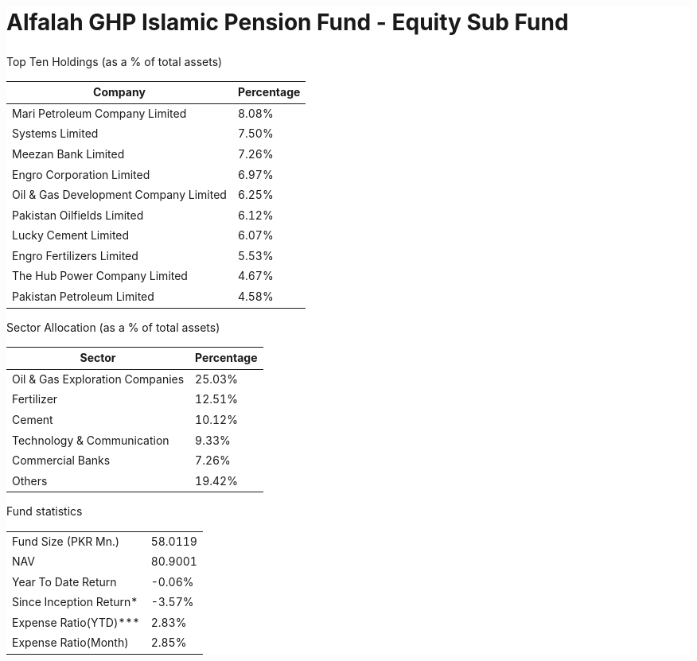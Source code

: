 # Alfalah GHP Islamic Pension Fund - Equity Sub Fund

Top Ten Holdings (as a % of total assets)

| Company                               | Percentage |
| ------------------------------------- | ---------- |
| Mari Petroleum Company Limited        | 8.08%      |
| Systems Limited                       | 7.50%      |
| Meezan Bank Limited                   | 7.26%      |
| Engro Corporation Limited             | 6.97%      |
| Oil & Gas Development Company Limited | 6.25%      |
| Pakistan Oilfields Limited            | 6.12%      |
| Lucky Cement Limited                  | 6.07%      |
| Engro Fertilizers Limited             | 5.53%      |
| The Hub Power Company Limited         | 4.67%      |
| Pakistan Petroleum Limited            | 4.58%      |

Sector Allocation (as a % of total assets)

| Sector                          | Percentage |
| ------------------------------- | ---------- |
| Oil & Gas Exploration Companies | 25.03%     |
| Fertilizer                      | 12.51%     |
| Cement                          | 10.12%     |
| Technology & Communication      | 9.33%      |
| Commercial Banks                | 7.26%      |
| Others                          | 19.42%     |

Fund statistics

|                          |         |
| ------------------------ | ------- |
| Fund Size (PKR Mn.)      | 58.0119 |
| NAV                      | 80.9001 |
| Year To Date Return      | -0.06%  |
| Since Inception Return\* | -3.57%  |
| Expense Ratio(YTD)\*\*\* | 2.83%   |
| Expense Ratio(Month)     | 2.85%   |
